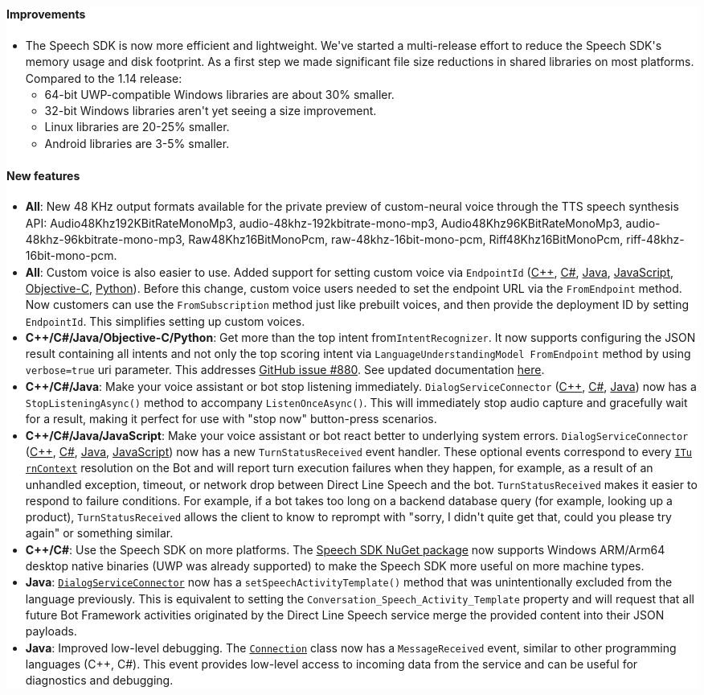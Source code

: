 #### Improvements
- The Speech SDK is now more efficient and lightweight. We've started a multi-release effort to reduce the Speech SDK's memory usage and disk footprint. As a first step we made significant file size reductions in shared libraries on most platforms. Compared to the 1.14 release:
  - 64-bit UWP-compatible Windows libraries are about 30% smaller.
  - 32-bit Windows libraries aren't yet seeing a size improvement.
  - Linux libraries are 20-25% smaller.
  - Android libraries are 3-5% smaller.

#### New features
- **All**: New 48 KHz output formats available for the private preview of custom-neural voice through the TTS speech synthesis API: Audio48Khz192KBitRateMonoMp3, audio-48khz-192kbitrate-mono-mp3, Audio48Khz96KBitRateMonoMp3, audio-48khz-96kbitrate-mono-mp3, Raw48Khz16BitMonoPcm, raw-48khz-16bit-mono-pcm, Riff48Khz16BitMonoPcm, riff-48khz-16bit-mono-pcm.
- **All**: Custom voice is also easier to use. Added support for setting custom voice via `EndpointId` ([C++](/cpp/cognitive-services/speech/speechconfig#setendpointid), [C#](/dotnet/api/microsoft.cognitiveservices.speech.speechconfig.endpointid#Microsoft_CognitiveServices_Speech_SpeechConfig_EndpointId), [Java](/java/api/com.microsoft.cognitiveservices.speech.speechconfig.setendpointid#com_microsoft_cognitiveservices_speech_SpeechConfig_setEndpointId_String_), [JavaScript](/javascript/api/microsoft-cognitiveservices-speech-sdk/speechconfig#endpointId), [Objective-C](/objectivec/cognitive-services/speech/spxspeechconfiguration#endpointid), [Python](/python/api/azure-cognitiveservices-speech/azure.cognitiveservices.speech.speechconfig#endpoint-id)). Before this change, custom voice users needed to set the endpoint URL via the `FromEndpoint` method. Now customers can use the `FromSubscription` method just like prebuilt voices, and then provide the deployment ID by setting `EndpointId`. This simplifies setting up custom voices.
- **C++/C#/Java/Objective-C/Python**: Get more than the top intent from`IntentRecognizer`. It now supports configuring the JSON result containing all intents and not only the top scoring intent via `LanguageUnderstandingModel FromEndpoint` method by using `verbose=true` uri parameter. This addresses [GitHub issue #880](https://github.com/Azure-Samples/cognitive-services-speech-sdk/issues/880). See updated documentation [here](../../get-started-intent-recognition.md#add-a-languageunderstandingmodel-and-intents).
- **C++/C#/Java**: Make your voice assistant or bot stop listening immediately. `DialogServiceConnector` ([C++](/cpp/cognitive-services/speech/dialog-dialogserviceconnector), [C#](/dotnet/api/microsoft.cognitiveservices.speech.dialog.dialogserviceconnector), [Java](/java/api/com.microsoft.cognitiveservices.speech.dialog.dialogserviceconnector)) now has a `StopListeningAsync()` method to accompany `ListenOnceAsync()`. This will immediately stop audio capture and gracefully wait for a result, making it perfect for use with "stop now" button-press scenarios.
- **C++/C#/Java/JavaScript**: Make your voice assistant or bot react better to underlying system errors. `DialogServiceConnector` ([C++](/cpp/cognitive-services/speech/dialog-dialogserviceconnector), [C#](/dotnet/api/microsoft.cognitiveservices.speech.dialog.dialogserviceconnector), [Java](/java/api/com.microsoft.cognitiveservices.speech.dialog.dialogserviceconnector), [JavaScript](/javascript/api/microsoft-cognitiveservices-speech-sdk/dialogserviceconnector)) now has a new `TurnStatusReceived` event handler. These optional events correspond to every [`ITurnContext`](/dotnet/api/microsoft.bot.builder.iturncontext) resolution on the Bot and will report turn execution failures when they happen, for example, as a result of an unhandled exception, timeout, or network drop between Direct Line Speech and the bot. `TurnStatusReceived` makes it easier to respond to failure conditions. For example, if a bot takes too long on a backend database query (for example, looking up a product), `TurnStatusReceived` allows the client to know to reprompt with "sorry, I didn't quite get that, could you please try again" or something similar.
- **C++/C#**: Use the Speech SDK on more platforms. The [Speech SDK NuGet package](https://www.nuget.org/packages/Microsoft.CognitiveServices.Speech) now supports Windows ARM/Arm64 desktop native binaries (UWP was already supported) to make the Speech SDK more useful on more machine types.
- **Java**: [`DialogServiceConnector`](/java/api/com.microsoft.cognitiveservices.speech.dialog.dialogserviceconnector) now has a `setSpeechActivityTemplate()` method that was unintentionally excluded from the language previously. This is equivalent to setting the `Conversation_Speech_Activity_Template` property and will request that all future Bot Framework activities originated by the Direct Line Speech service merge the provided content into their JSON payloads.
- **Java**: Improved low-level debugging. The [`Connection`](/java/api/com.microsoft.cognitiveservices.speech.connection) class now has a `MessageReceived` event, similar to other programming languages (C++, C#). This event provides low-level access to incoming data from the service and can be useful for diagnostics and debugging.